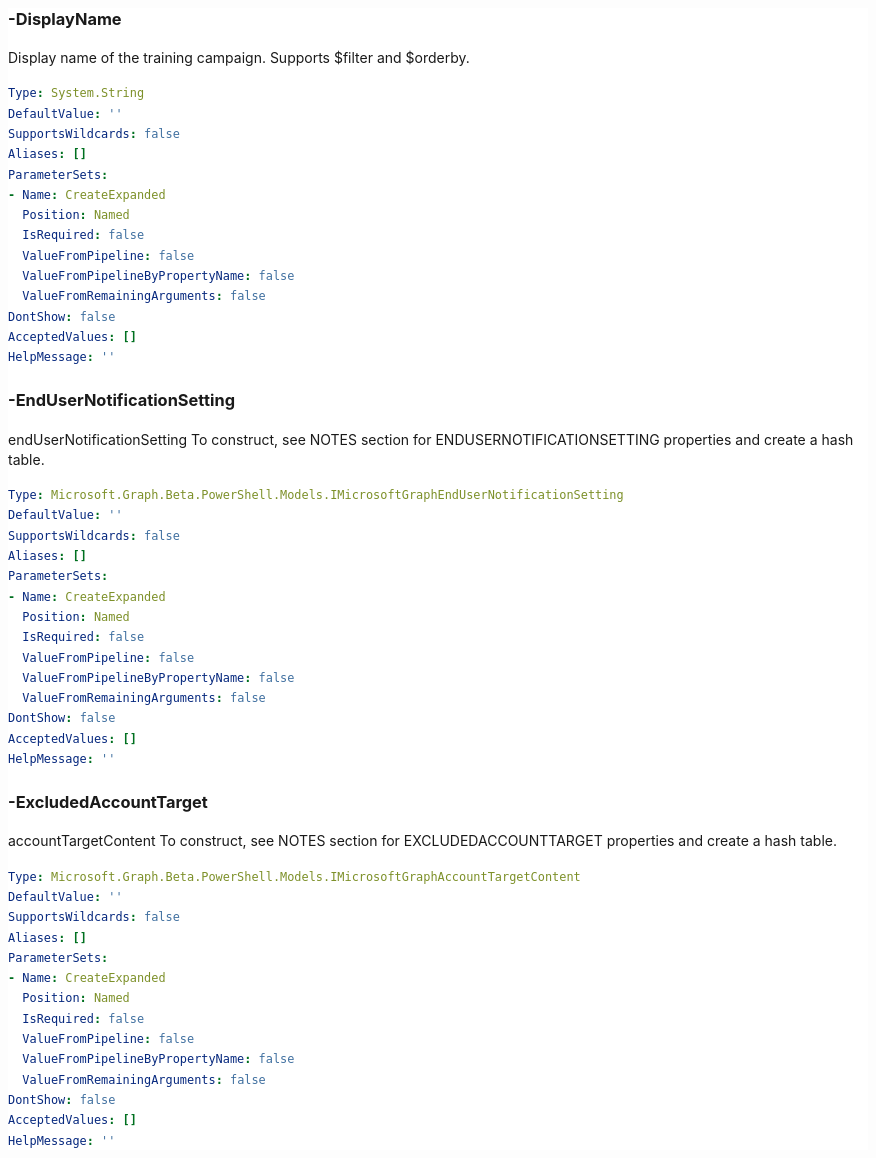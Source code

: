 ### -DisplayName

Display name of the training campaign.
Supports $filter and $orderby.

```yaml
Type: System.String
DefaultValue: ''
SupportsWildcards: false
Aliases: []
ParameterSets:
- Name: CreateExpanded
  Position: Named
  IsRequired: false
  ValueFromPipeline: false
  ValueFromPipelineByPropertyName: false
  ValueFromRemainingArguments: false
DontShow: false
AcceptedValues: []
HelpMessage: ''
```

### -EndUserNotificationSetting

endUserNotificationSetting
To construct, see NOTES section for ENDUSERNOTIFICATIONSETTING properties and create a hash table.

```yaml
Type: Microsoft.Graph.Beta.PowerShell.Models.IMicrosoftGraphEndUserNotificationSetting
DefaultValue: ''
SupportsWildcards: false
Aliases: []
ParameterSets:
- Name: CreateExpanded
  Position: Named
  IsRequired: false
  ValueFromPipeline: false
  ValueFromPipelineByPropertyName: false
  ValueFromRemainingArguments: false
DontShow: false
AcceptedValues: []
HelpMessage: ''
```

### -ExcludedAccountTarget

accountTargetContent
To construct, see NOTES section for EXCLUDEDACCOUNTTARGET properties and create a hash table.

```yaml
Type: Microsoft.Graph.Beta.PowerShell.Models.IMicrosoftGraphAccountTargetContent
DefaultValue: ''
SupportsWildcards: false
Aliases: []
ParameterSets:
- Name: CreateExpanded
  Position: Named
  IsRequired: false
  ValueFromPipeline: false
  ValueFromPipelineByPropertyName: false
  ValueFromRemainingArguments: false
DontShow: false
AcceptedValues: []
HelpMessage: ''
```
